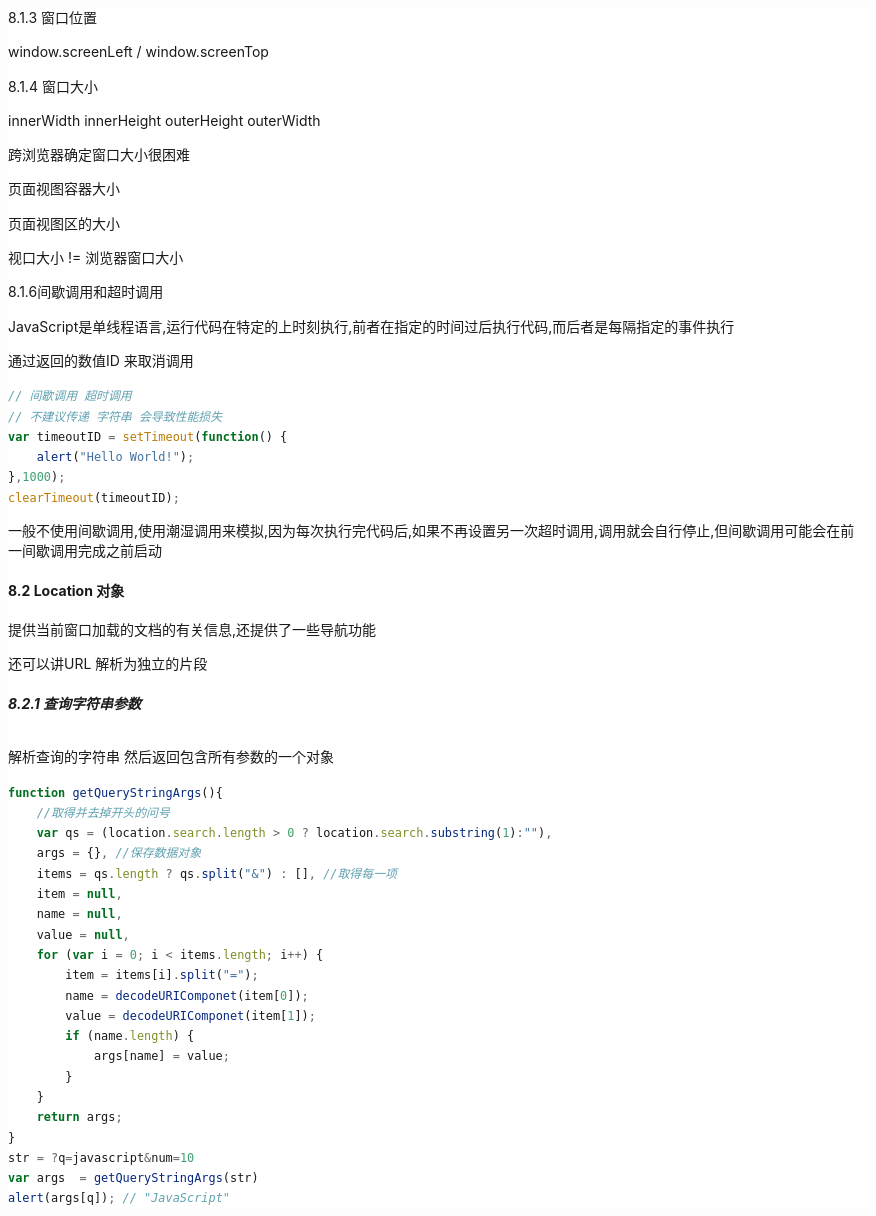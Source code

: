 8.1.3 窗口位置

window.screenLeft / window.screenTop

8.1.4 窗口大小

innerWidth innerHeight outerHeight outerWidth

跨浏览器确定窗口大小很困难

页面视图容器大小

页面视图区的大小

视口大小 != 浏览器窗口大小



8.1.6间歇调用和超时调用

JavaScript是单线程语言,运行代码在特定的上时刻执行,前者在指定的时间过后执行代码,而后者是每隔指定的事件执行

通过返回的数值ID 来取消调用

```js
// 间歇调用 超时调用
// 不建议传递 字符串 会导致性能损失
var timeoutID = setTimeout(function() {
	alert("Hello World!");
},1000); 
clearTimeout(timeoutID);
```

一般不使用间歇调用,使用潮湿调用来模拟,因为每次执行完代码后,如果不再设置另一次超时调用,调用就会自行停止,但间歇调用可能会在前一间歇调用完成之前启动



#### **8.2 Location 对象**

提供当前窗口加载的文档的有关信息,还提供了一些导航功能

还可以讲URL 解析为独立的片段

###### **8.2.1 查询字符串参数**

解析查询的字符串 然后返回包含所有参数的一个对象

```js
function getQueryStringArgs(){
	//取得并去掉开头的问号
	var qs = (location.search.length > 0 ? location.search.substring(1):""),
	args = {}, //保存数据对象
	items = qs.length ? qs.split("&") : [], //取得每一项
	item = null,
	name = null,
	value = null,
	for (var i = 0; i <	items.length; i++) {
		item = items[i].split("=");
		name = decodeURIComponet(item[0]);
		value = decodeURIComponet(item[1]);
		if (name.length) {
			args[name] = value;
		}
	}
	return args;
}
str = ?q=javascript&num=10
var args  = getQueryStringArgs(str)
alert(args[q]); // "JavaScript"
```

